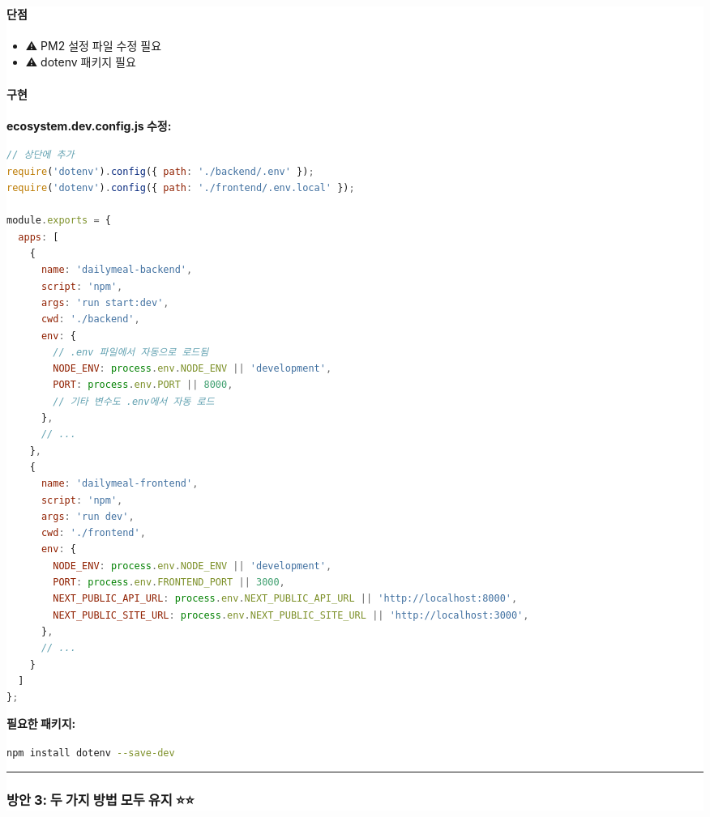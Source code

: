 #### 단점
- ⚠️ PM2 설정 파일 수정 필요
- ⚠️ dotenv 패키지 필요

#### 구현

**ecosystem.dev.config.js 수정:**
```javascript
// 상단에 추가
require('dotenv').config({ path: './backend/.env' });
require('dotenv').config({ path: './frontend/.env.local' });

module.exports = {
  apps: [
    {
      name: 'dailymeal-backend',
      script: 'npm',
      args: 'run start:dev',
      cwd: './backend',
      env: {
        // .env 파일에서 자동으로 로드됨
        NODE_ENV: process.env.NODE_ENV || 'development',
        PORT: process.env.PORT || 8000,
        // 기타 변수도 .env에서 자동 로드
      },
      // ...
    },
    {
      name: 'dailymeal-frontend',
      script: 'npm',
      args: 'run dev',
      cwd: './frontend',
      env: {
        NODE_ENV: process.env.NODE_ENV || 'development',
        PORT: process.env.FRONTEND_PORT || 3000,
        NEXT_PUBLIC_API_URL: process.env.NEXT_PUBLIC_API_URL || 'http://localhost:8000',
        NEXT_PUBLIC_SITE_URL: process.env.NEXT_PUBLIC_SITE_URL || 'http://localhost:3000',
      },
      // ...
    }
  ]
};
```

**필요한 패키지:**
```bash
npm install dotenv --save-dev
```

---

### **방안 3: 두 가지 방법 모두 유지** ⭐⭐
